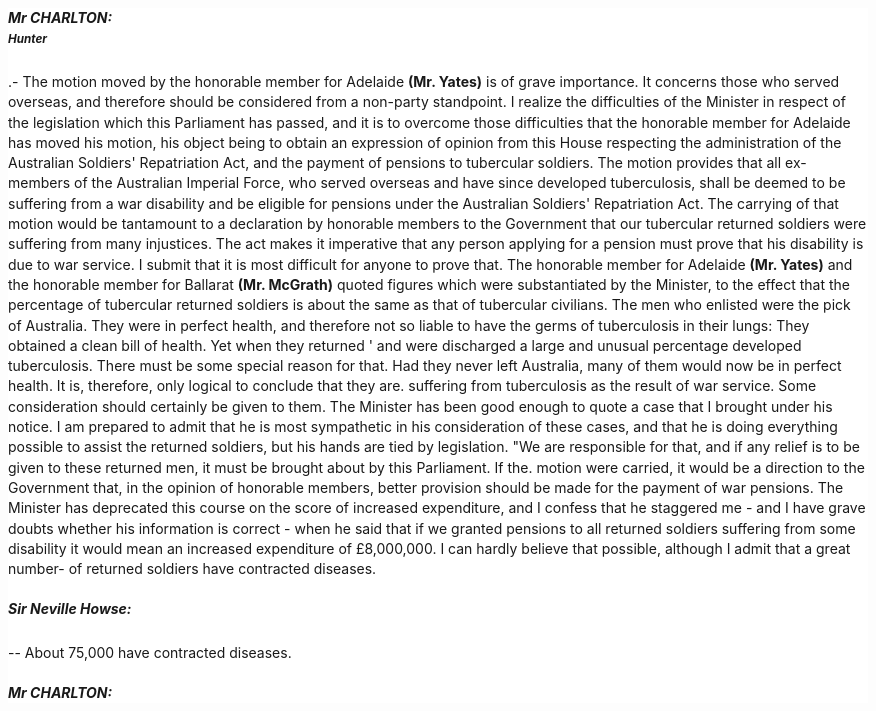 ##### Mr CHARLTON:<br><small class="text-muted">Hunter</small>

.- The motion moved by the honorable member for Adelaide  **(Mr. Yates)**  is of grave importance. It concerns those who served overseas, and therefore should be considered from a non-party standpoint. I realize the difficulties of the Minister in respect of the legislation which this Parliament has passed, and it is to overcome those difficulties that the honorable member for Adelaide has moved his motion, his object being to obtain an expression of opinion from this House respecting the administration of the Australian Soldiers' Repatriation Act, and the payment of pensions to tubercular soldiers. The motion provides that all ex-members of the Australian Imperial Force, who served overseas and have since developed tuberculosis, shall be deemed to be suffering from a war disability and be eligible for pensions under the Australian Soldiers' Repatriation Act. The carrying of that motion would be tantamount to a declaration by honorable members to the Government that our tubercular returned soldiers were suffering from many injustices. The act makes it imperative that any person applying for a pension must prove that his disability is due to war service. I submit that it is most difficult for anyone to prove that. The honorable member for Adelaide  **(Mr. Yates)**  and the honorable member for Ballarat  **(Mr. McGrath)**  quoted figures which were substantiated by the Minister, to the effect that the percentage of tubercular returned soldiers is about the same as that of tubercular civilians. The men who enlisted were the pick of Australia. They were in perfect health, and therefore not so liable to have the germs of tuberculosis in their lungs: They obtained a clean bill of health. Yet when they returned ' and were discharged a large and unusual percentage developed tuberculosis. There must be some special reason for that. Had they never left Australia, many of them would now be in perfect health. It is, therefore, only logical to conclude that they are. suffering from tuberculosis as the result of war service. Some consideration should certainly be given to them. The Minister has been good enough to quote a case that I brought under his notice. I am prepared to admit that he is most sympathetic in his consideration of these cases, and that he is doing everything possible to assist the returned soldiers, but his hands are tied by legislation. "We are responsible for that, and if any relief is to be given to these returned men, it must be brought about by this Parliament. If the. motion were carried, it would be a direction to the Government that, in the opinion of honorable members, better provision should be made for the payment of war pensions. The Minister has deprecated this course on the score of increased expenditure, and I confess that he staggered me - and I have grave doubts whether his information is correct - when he said that if we granted pensions to all returned soldiers suffering from some disability it would mean an increased expenditure of £8,000,000. I can hardly believe that possible, although I admit that a great number- of returned soldiers have contracted diseases. 

##### Sir Neville Howse:

-- About 75,000 have contracted diseases. 

##### Mr CHARLTON:
